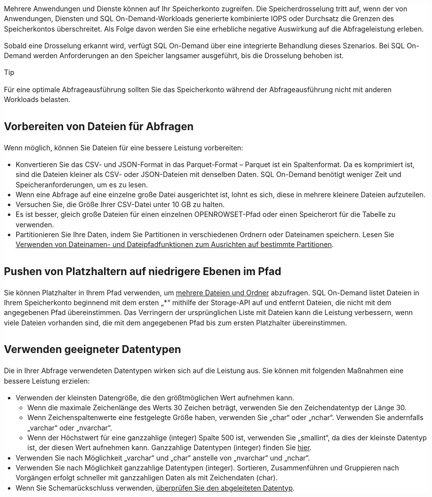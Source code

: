 Mehrere Anwendungen und Dienste können auf Ihr Speicherkonto zugreifen. Die Speicherdrosselung tritt auf, wenn der von Anwendungen, Diensten und SQL On-Demand-Workloads generierte kombinierte IOPS oder Durchsatz die Grenzen des Speicherkontos überschreitet. Als Folge davon werden Sie eine erhebliche negative Auswirkung auf die Abfrageleistung erleben.

Sobald eine Drosselung erkannt wird, verfügt SQL On-Demand über eine integrierte Behandlung dieses Szenarios. Bei SQL On-Demand werden Anforderungen an den Speicher langsamer ausgeführt, bis die Drosselung behoben ist.

> [!TIP]
> Für eine optimale Abfrageausführung sollten Sie das Speicherkonto während der Abfrageausführung nicht mit anderen Workloads belasten.

## <a name="prepare-files-for-querying"></a>Vorbereiten von Dateien für Abfragen

Wenn möglich, können Sie Dateien für eine bessere Leistung vorbereiten:

- Konvertieren Sie das CSV- und JSON-Format in das Parquet-Format – Parquet ist ein Spaltenformat. Da es komprimiert ist, sind die Dateien kleiner als CSV- oder JSON-Dateien mit denselben Daten. SQL On-Demand benötigt weniger Zeit und Speicheranforderungen, um es zu lesen.
- Wenn eine Abfrage auf eine einzelne große Datei ausgerichtet ist, lohnt es sich, diese in mehrere kleinere Dateien aufzuteilen.
- Versuchen Sie, die Größe Ihrer CSV-Datei unter 10 GB zu halten.
- Es ist besser, gleich große Dateien für einen einzelnen OPENROWSET-Pfad oder einen Speicherort für die Tabelle zu verwenden.
- Partitionieren Sie Ihre Daten, indem Sie Partitionen in verschiedenen Ordnern oder Dateinamen speichern. Lesen Sie [Verwenden von Dateinamen- und Dateipfadfunktionen zum Ausrichten auf bestimmte Partitionen](#use-fileinfo-and-filepath-functions-to-target-specific-partitions).

## <a name="push-wildcards-to-lower-levels-in-path"></a>Pushen von Platzhaltern auf niedrigere Ebenen im Pfad

Sie können Platzhalter in Ihrem Pfad verwenden, um [mehrere Dateien und Ordner](develop-storage-files-overview.md#query-multiple-files-or-folders) abzufragen. SQL On-Demand listet Dateien in Ihrem Speicherkonto beginnend mit dem ersten „*“ mithilfe der Storage-API auf und entfernt Dateien, die nicht mit dem angegebenen Pfad übereinstimmen. Das Verringern der ursprünglichen Liste mit Dateien kann die Leistung verbessern, wenn viele Dateien vorhanden sind, die mit dem angegebenen Pfad bis zum ersten Platzhalter übereinstimmen.

## <a name="use-appropriate-data-types"></a>Verwenden geeigneter Datentypen

Die in Ihrer Abfrage verwendeten Datentypen wirken sich auf die Leistung aus. Sie können mit folgenden Maßnahmen eine bessere Leistung erzielen: 

- Verwenden der kleinsten Datengröße, die den größtmöglichen Wert aufnehmen kann.
  - Wenn die maximale Zeichenlänge des Werts 30 Zeichen beträgt, verwenden Sie den Zeichendatentyp der Länge 30.
  - Wenn Zeichenspaltenwerte eine festgelegte Größe haben, verwenden Sie „char“ oder „nchar“. Verwenden Sie andernfalls „varchar“ oder „nvarchar“.
  - Wenn der Höchstwert für eine ganzzahlige (integer) Spalte 500 ist, verwenden Sie „smallint“, da dies der kleinste Datentyp ist, der diesen Wert aufnehmen kann. Ganzzahlige Datentypen (integer) finden Sie [hier](https://docs.microsoft.com/sql/t-sql/data-types/int-bigint-smallint-and-tinyint-transact-sql?view=sql-server-ver15).
- Verwenden Sie nach Möglichkeit „varchar“ und „char“ anstelle von „nvarchar“ und „nchar“.
- Verwenden Sie nach Möglichkeit ganzzahlige Datentypen (integer). Sortieren, Zusammenführen und Gruppieren nach Vorgängen erfolgt schneller mit ganzzahligen Daten als mit Zeichendaten (char).
- Wenn Sie Schemarückschluss verwenden, [überprüfen Sie den abgeleiteten Datentyp](#check-inferred-data-types).
